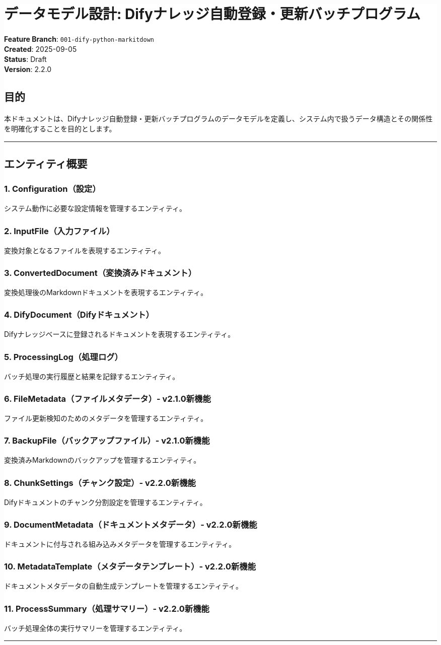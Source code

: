 # データモデル設計: Difyナレッジ自動登録・更新バッチプログラム

**Feature Branch**: `001-dify-python-markitdown`  
**Created**: 2025-09-05  
**Status**: Draft  
**Version**: 2.2.0

## 目的
本ドキュメントは、Difyナレッジ自動登録・更新バッチプログラムのデータモデルを定義し、システム内で扱うデータ構造とその関係性を明確化することを目的とします。

---

## エンティティ概要

### 1. Configuration（設定）
システム動作に必要な設定情報を管理するエンティティ。

### 2. InputFile（入力ファイル）
変換対象となるファイルを表現するエンティティ。

### 3. ConvertedDocument（変換済みドキュメント）
変換処理後のMarkdownドキュメントを表現するエンティティ。

### 4. DifyDocument（Difyドキュメント）
Difyナレッジベースに登録されるドキュメントを表現するエンティティ。

### 5. ProcessingLog（処理ログ）
バッチ処理の実行履歴と結果を記録するエンティティ。

### 6. FileMetadata（ファイルメタデータ）- v2.1.0新機能
ファイル更新検知のためのメタデータを管理するエンティティ。

### 7. BackupFile（バックアップファイル）- v2.1.0新機能
変換済みMarkdownのバックアップを管理するエンティティ。

### 8. ChunkSettings（チャンク設定）- v2.2.0新機能
Difyドキュメントのチャンク分割設定を管理するエンティティ。

### 9. DocumentMetadata（ドキュメントメタデータ）- v2.2.0新機能
ドキュメントに付与される組み込みメタデータを管理するエンティティ。

### 10. MetadataTemplate（メタデータテンプレート）- v2.2.0新機能
ドキュメントメタデータの自動生成テンプレートを管理するエンティティ。

### 11. ProcessSummary（処理サマリー）- v2.2.0新機能
バッチ処理全体の実行サマリーを管理するエンティティ。

---